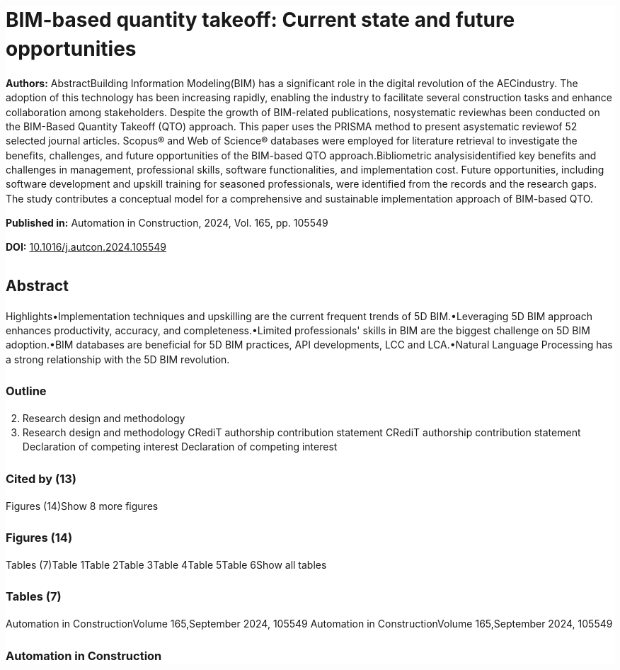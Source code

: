 # BIM-based quantity takeoff: Current state and future opportunities

**Authors:** AbstractBuilding Information Modeling(BIM) has a significant role in the digital revolution of the AECindustry. The adoption of this technology has been increasing rapidly, enabling the industry to facilitate several construction tasks and enhance collaboration among stakeholders. Despite the growth of BIM-related publications, nosystematic reviewhas been conducted on the BIM-Based Quantity Takeoff (QTO) approach. This paper uses the PRISMA method to present asystematic reviewof 52 selected journal articles. Scopus® and Web of Science® databases were employed for literature retrieval to investigate the benefits, challenges, and future opportunities of the BIM-based QTO approach.Bibliometric analysisidentified key benefits and challenges in management, professional skills, software functionalities, and implementation cost. Future opportunities, including software development and upskill training for seasoned professionals, were identified from the records and the research gaps. The study contributes a conceptual model for a comprehensive and sustainable implementation approach of BIM-based QTO.

**Published in:** Automation in Construction, 2024, Vol. 165, pp. 105549

**DOI:** [10.1016/j.autcon.2024.105549](https://doi.org/10.1016/j.autcon.2024.105549)

## Abstract

Highlights•Implementation techniques and upskilling are the current frequent trends of 5D BIM.•Leveraging 5D BIM approach enhances productivity, accuracy, and completeness.•Limited professionals' skills in BIM are the biggest challenge on 5D BIM adoption.•BIM databases are beneficial for 5D BIM practices, API developments, LCC and LCA.•Natural Language Processing has a strong relationship with the 5D BIM revolution.

### Outline

2. Research design and methodology
2. Research design and methodology
CRediT authorship contribution statement
CRediT authorship contribution statement
Declaration of competing interest
Declaration of competing interest

### Cited by (13)

Figures (14)Show 8 more figures

### Figures (14)

Tables (7)Table 1Table 2Table 3Table 4Table 5Table 6Show all tables

### Tables (7)

Automation in ConstructionVolume 165,September 2024, 105549
Automation in ConstructionVolume 165,September 2024, 105549

### Automation in Construction
